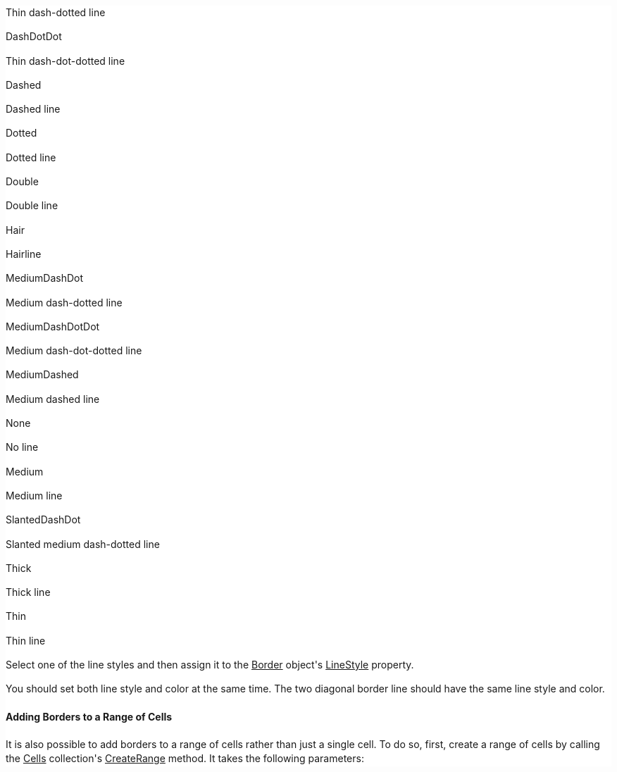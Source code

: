Thin dash-dotted line

DashDotDot

Thin dash-dot-dotted line

Dashed

Dashed line

Dotted

Dotted line

Double

Double line

Hair

Hairline

MediumDashDot

Medium dash-dotted line

MediumDashDotDot

Medium dash-dot-dotted line

MediumDashed

Medium dashed line

None

No line

Medium

Medium line

SlantedDashDot

Slanted medium dash-dotted line

Thick

Thick line

Thin

Thin line

Select one of the line styles and then assign it to the [Border](https://apireference.aspose.com/net/cells/aspose.cells/border) object's [LineStyle](https://apireference.aspose.com/net/cells/aspose.cells/border/properties/linestyle) property.

You should set both line style and color at the same time. The two diagonal border line should have the same line style and color.

#### Adding Borders to a Range of Cells

It is also possible to add borders to a range of cells rather than just a single cell. To do so, first, create a range of cells by calling the [Cells](https://apireference.aspose.com/net/cells/aspose.cells/cells) collection's [CreateRange](https://apireference.aspose.com/net/cells/aspose.cells.cells/createrange/methods/1) method. It takes the following parameters:
